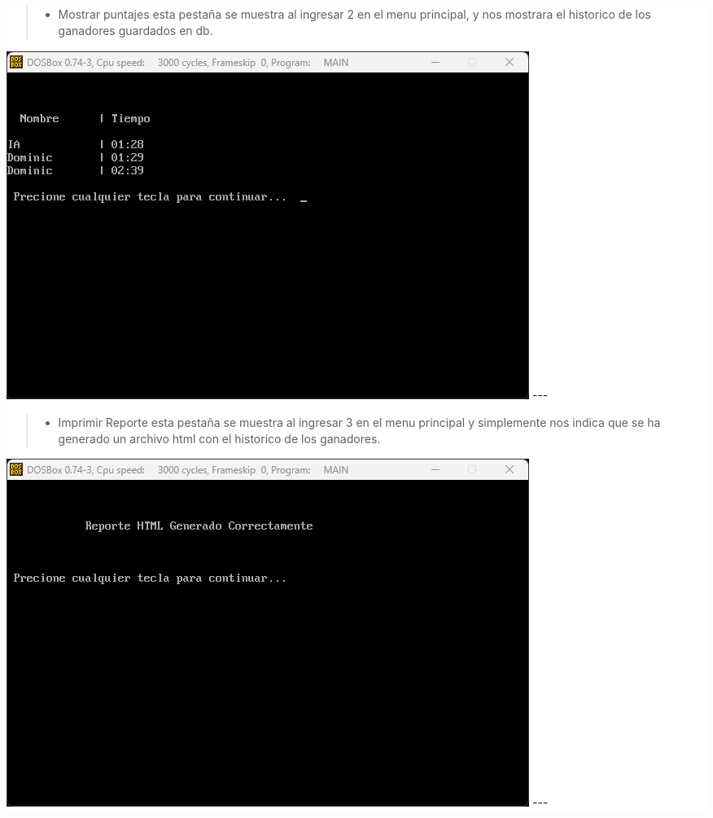 >*   Mostrar puntajes
    esta pestaña se muestra al ingresar 2 en el menu principal, y nos mostrara el historico de los ganadores guardados en db.
<img src="./img/7.png" alt=""/>
---

>*   Imprimir Reporte
    esta pestaña se muestra al ingresar 3 en el menu principal y simplemente nos indica que se ha generado un archivo html con el historico de los ganadores.
<img src="./img/8.png" alt=""/>
---
